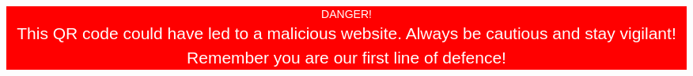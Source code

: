 <html>
<head>
  <title>QR Code Warning!</title>
  <style>
    body {
      font-family: sans-serif;
      text-align: center;
      padding: 50px;
      background-color: red; /* Red background */
      color: white; /* White text for contrast */
    }

    .warning {
      font-size: 5em; /* Very large warning */
      font-weight: bold;
      margin-bottom: 20px;
      text-shadow: 2px 2px 4px rgba(0, 0, 0, 0.5); /* Add a shadow for better readability */
    }

    .message {
      font-size: 1.5em; /* Slightly larger message */
    }
  </style>
</head>
<body>
  <div class="warning">DANGER!</div>
  <div class="message">This QR code could have led to a malicious website. Always be cautious and stay vigilant! Remember you are our first line of defence!</div>
</body>
</html>
